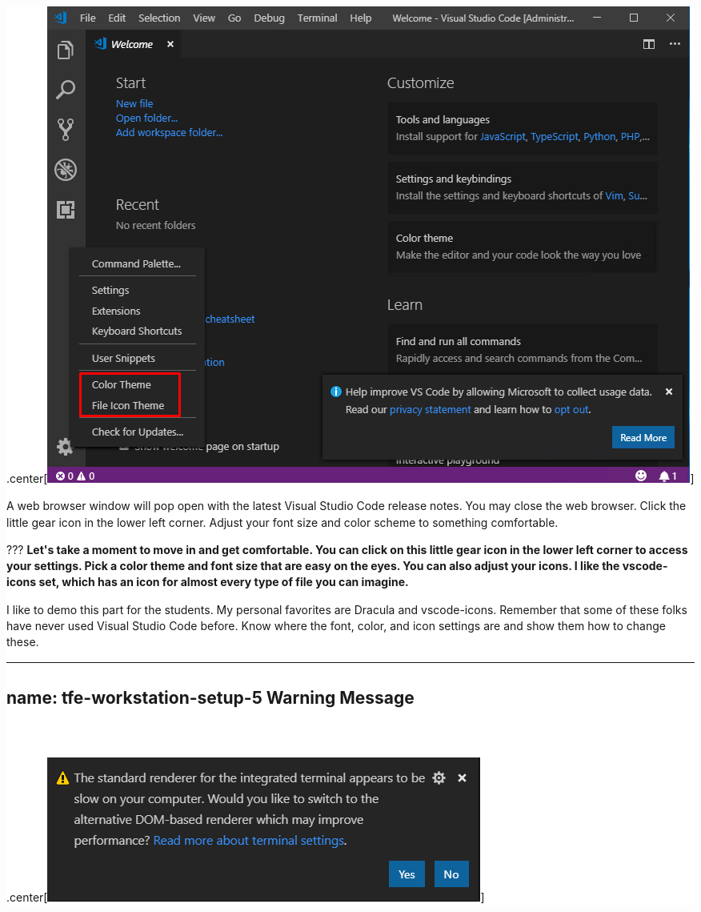 .center[![:scale 70%](images/set_colors_and_icons.png)]

A web browser window will pop open with the latest Visual Studio Code release notes. You may close the web browser. Click the little gear icon in the lower left corner. Adjust your font size and color scheme to something comfortable.

???
**Let's take a moment to move in and get comfortable. You can click on this little gear icon in the lower left corner to access your settings. Pick a color theme and font size that are easy on the eyes. You can also adjust your icons. I like the vscode-icons set, which has an icon for almost every type of file you can imagine.**

I like to demo this part for the students. My personal favorites are Dracula and vscode-icons. Remember that some of these folks have never used Visual Studio Code before. Know where the font, color, and icon settings are and show them how to change these.

---
name: tfe-workstation-setup-5
Warning Message
-------------------------
<br><br>
.center[![:scale 70%](images/renderer.png)]
